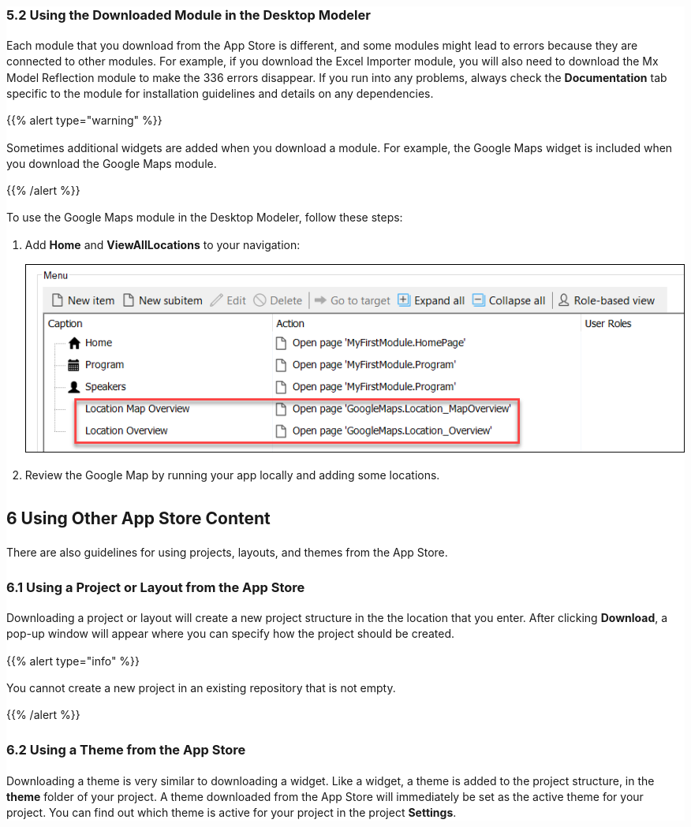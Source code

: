 ### 5.2 Using the Downloaded Module in the Desktop Modeler

Each module that you download from the App Store is different, and some modules might lead to errors because they are connected to other modules. For example, if you download the Excel Importer module, you will also need to download the Mx Model Reflection module to make the 336 errors disappear. If you run into any problems, always check the **Documentation** tab specific to the module for installation guidelines and details on any dependencies.

{{% alert type="warning" %}}

Sometimes additional widgets are added when you download a module. For example, the Google Maps widget is included when you download the Google Maps module.

{{% /alert %}}

To use the Google Maps module in the Desktop Modeler, follow these steps:

1. Add **Home** and **ViewAllLocations** to your navigation:

    ![](attachments/use-app-store-content-in-the-modeler/18580429.png)

2. Review the Google Map by running your app locally and adding some locations.

## 6 Using Other App Store Content

There are also guidelines for using projects, layouts, and themes from the App Store.

### 6.1 Using a Project or Layout from the App Store

Downloading a project or layout will create a new project structure in the the location that you enter. After clicking **Download**, a pop-up window will appear where you can specify how the project should be created.

{{% alert type="info" %}}

You cannot create a new project in an existing repository that is not empty.

{{% /alert %}}

### 6.2 Using a Theme from the App Store

Downloading a theme is very similar to downloading a widget. Like a widget, a theme is added to the project structure, in the **theme** folder of your project. A theme downloaded from the App Store will immediately be set as the active theme for your project. You can find out which theme is active for your project in the project **Settings**.
